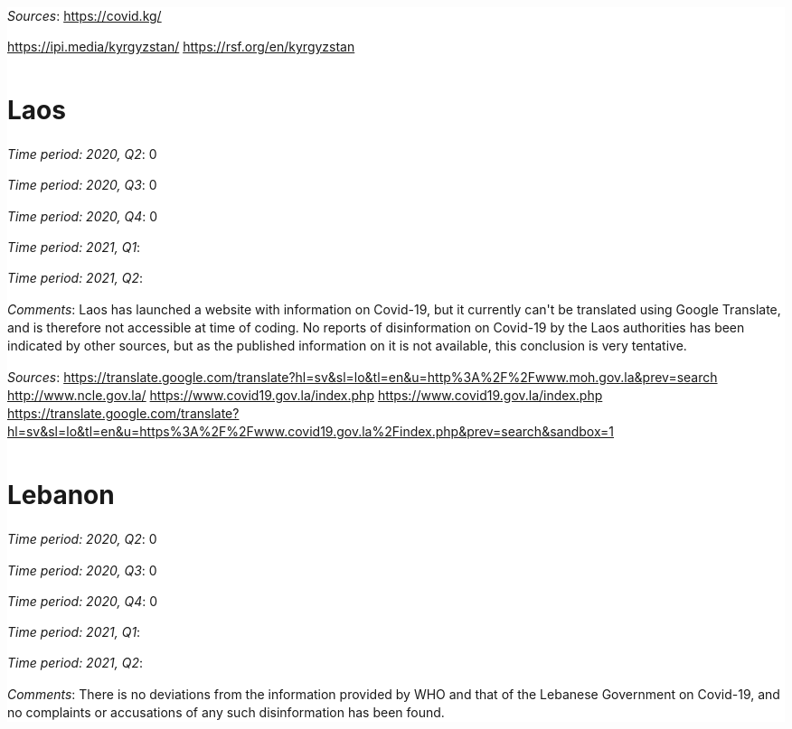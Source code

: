 *Sources*:
 https://covid.kg/

https://ipi.media/kyrgyzstan/
https://rsf.org/en/kyrgyzstan



# Laos 
*Time period: 2020, Q2*: 0

 
*Time period: 2020, Q3*: 0

 
*Time period: 2020, Q4*: 0

 
*Time period: 2021, Q1*: 

 
*Time period: 2021, Q2*: 

 

*Comments*:
 Laos has launched a website with information on Covid-19, but it currently can't be translated using Google Translate, and is therefore not accessible at time of coding. No reports of disinformation on Covid-19 by the Laos authorities has been indicated by other sources, but as the published information on it is not available, this conclusion is very tentative. 

*Sources*:
 https://translate.google.com/translate?hl=sv&sl=lo&tl=en&u=http%3A%2F%2Fwww.moh.gov.la&prev=search
http://www.ncle.gov.la/
https://www.covid19.gov.la/index.php
https://www.covid19.gov.la/index.php
https://translate.google.com/translate?hl=sv&sl=lo&tl=en&u=https%3A%2F%2Fwww.covid19.gov.la%2Findex.php&prev=search&sandbox=1



# Lebanon 
*Time period: 2020, Q2*: 0

 
*Time period: 2020, Q3*: 0

 
*Time period: 2020, Q4*: 0

 
*Time period: 2021, Q1*: 

 
*Time period: 2021, Q2*: 

 

*Comments*:
 There is no deviations from the information provided by WHO and that of the Lebanese Government on Covid-19, and no complaints or accusations of any such disinformation has been found. 
